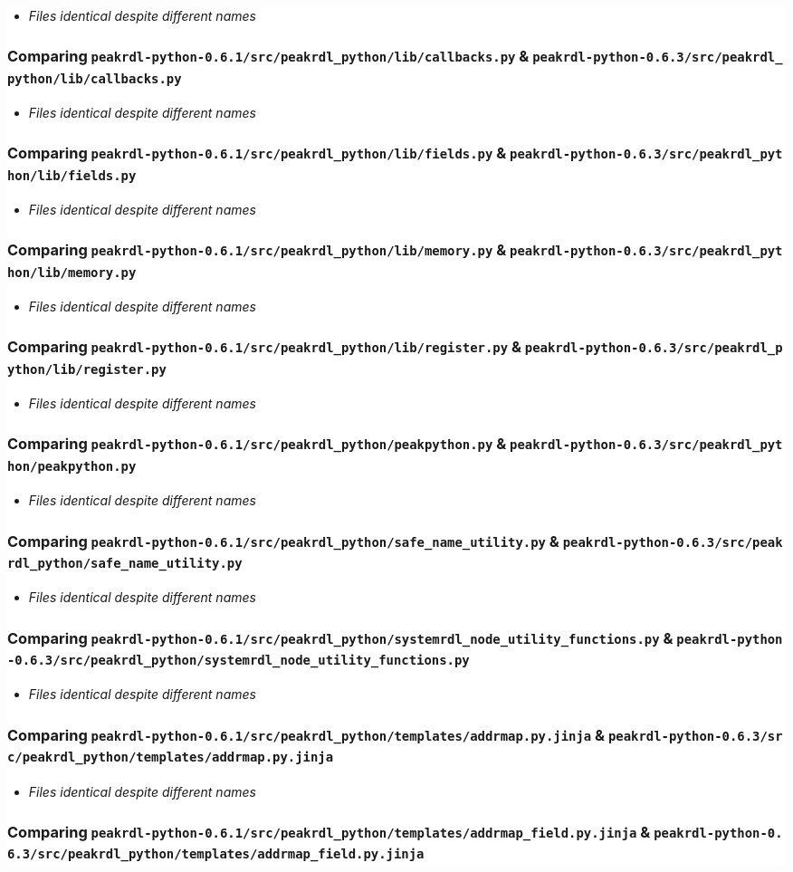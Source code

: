  * *Files identical despite different names*

### Comparing `peakrdl-python-0.6.1/src/peakrdl_python/lib/callbacks.py` & `peakrdl-python-0.6.3/src/peakrdl_python/lib/callbacks.py`

 * *Files identical despite different names*

### Comparing `peakrdl-python-0.6.1/src/peakrdl_python/lib/fields.py` & `peakrdl-python-0.6.3/src/peakrdl_python/lib/fields.py`

 * *Files identical despite different names*

### Comparing `peakrdl-python-0.6.1/src/peakrdl_python/lib/memory.py` & `peakrdl-python-0.6.3/src/peakrdl_python/lib/memory.py`

 * *Files identical despite different names*

### Comparing `peakrdl-python-0.6.1/src/peakrdl_python/lib/register.py` & `peakrdl-python-0.6.3/src/peakrdl_python/lib/register.py`

 * *Files identical despite different names*

### Comparing `peakrdl-python-0.6.1/src/peakrdl_python/peakpython.py` & `peakrdl-python-0.6.3/src/peakrdl_python/peakpython.py`

 * *Files identical despite different names*

### Comparing `peakrdl-python-0.6.1/src/peakrdl_python/safe_name_utility.py` & `peakrdl-python-0.6.3/src/peakrdl_python/safe_name_utility.py`

 * *Files identical despite different names*

### Comparing `peakrdl-python-0.6.1/src/peakrdl_python/systemrdl_node_utility_functions.py` & `peakrdl-python-0.6.3/src/peakrdl_python/systemrdl_node_utility_functions.py`

 * *Files identical despite different names*

### Comparing `peakrdl-python-0.6.1/src/peakrdl_python/templates/addrmap.py.jinja` & `peakrdl-python-0.6.3/src/peakrdl_python/templates/addrmap.py.jinja`

 * *Files identical despite different names*

### Comparing `peakrdl-python-0.6.1/src/peakrdl_python/templates/addrmap_field.py.jinja` & `peakrdl-python-0.6.3/src/peakrdl_python/templates/addrmap_field.py.jinja`
